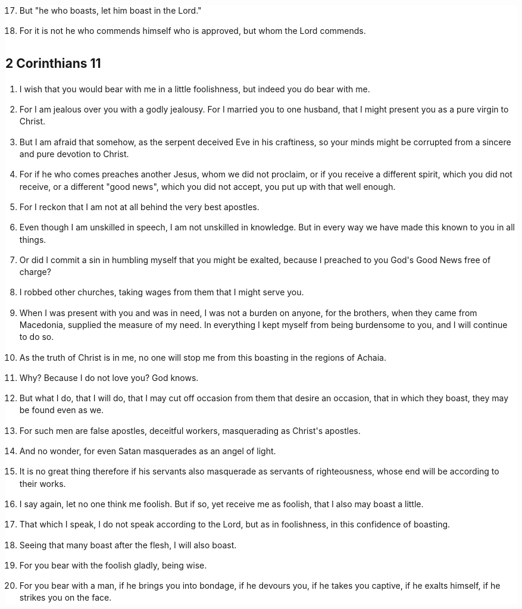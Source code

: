 17. But "he who boasts, let him boast in the Lord."

18. For it is not he who commends himself who is approved, but whom the Lord commends.

## 2 Corinthians 11

1. I wish that you would bear with me in a little foolishness, but indeed you do bear with me.

2. For I am jealous over you with a godly jealousy. For I married you to one husband, that I might present you as a pure virgin to Christ.

3. But I am afraid that somehow, as the serpent deceived Eve in his craftiness, so your minds might be corrupted from a sincere and pure devotion to Christ.

4. For if he who comes preaches another Jesus, whom we did not proclaim, or if you receive a different spirit, which you did not receive, or a different "good news", which you did not accept, you put up with that well enough.

5. For I reckon that I am not at all behind the very best apostles.

6. Even though I am unskilled in speech, I am not unskilled in knowledge. But in every way we have made this known to you in all things.

7. Or did I commit a sin in humbling myself that you might be exalted, because I preached to you God's Good News free of charge?

8. I robbed other churches, taking wages from them that I might serve you.

9. When I was present with you and was in need, I was not a burden on anyone, for the brothers, when they came from Macedonia, supplied the measure of my need. In everything I kept myself from being burdensome to you, and I will continue to do so.

10. As the truth of Christ is in me, no one will stop me from this boasting in the regions of Achaia.

11. Why? Because I do not love you? God knows.

12. But what I do, that I will do, that I may cut off occasion from them that desire an occasion, that in which they boast, they may be found even as we.

13. For such men are false apostles, deceitful workers, masquerading as Christ's apostles.

14. And no wonder, for even Satan masquerades as an angel of light.

15. It is no great thing therefore if his servants also masquerade as servants of righteousness, whose end will be according to their works.

16. I say again, let no one think me foolish. But if so, yet receive me as foolish, that I also may boast a little.

17. That which I speak, I do not speak according to the Lord, but as in foolishness, in this confidence of boasting.

18. Seeing that many boast after the flesh, I will also boast.

19. For you bear with the foolish gladly, being wise.

20. For you bear with a man, if he brings you into bondage, if he devours you, if he takes you captive, if he exalts himself, if he strikes you on the face.
